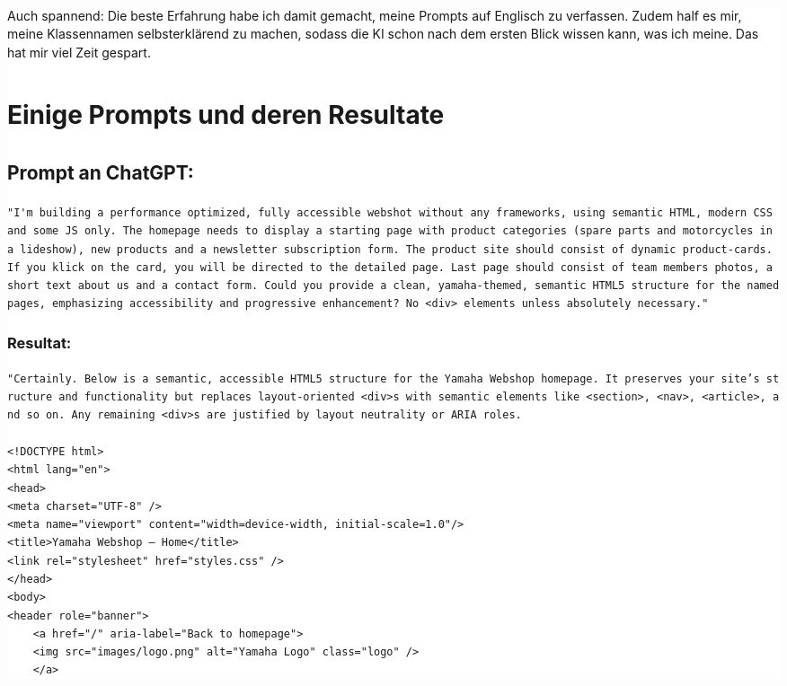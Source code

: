 Auch spannend: Die beste Erfahrung habe ich damit gemacht, meine Prompts auf Englisch zu verfassen. Zudem half es mir, meine Klassennamen selbsterklärend zu machen, sodass die KI schon nach dem ersten Blick wissen kann, was ich meine. Das hat mir viel Zeit gespart.

# Einige Prompts und deren Resultate 
## Prompt an ChatGPT:

    "I'm building a performance optimized, fully accessible webshot without any frameworks, using semantic HTML, modern CSS and some JS only. The homepage needs to display a starting page with product categories (spare parts and motorcycles in a lideshow), new products and a newsletter subscription form. The product site should consist of dynamic product-cards. If you klick on the card, you will be directed to the detailed page. Last page should consist of team members photos, a short text about us and a contact form. Could you provide a clean, yamaha-themed, semantic HTML5 structure for the named pages, emphasizing accessibility and progressive enhancement? No <div> elements unless absolutely necessary."

### Resultat:

    "Certainly. Below is a semantic, accessible HTML5 structure for the Yamaha Webshop homepage. It preserves your site’s structure and functionality but replaces layout-oriented <div>s with semantic elements like <section>, <nav>, <article>, and so on. Any remaining <div>s are justified by layout neutrality or ARIA roles.

    <!DOCTYPE html>
    <html lang="en">
    <head>
    <meta charset="UTF-8" />
    <meta name="viewport" content="width=device-width, initial-scale=1.0"/>
    <title>Yamaha Webshop – Home</title>
    <link rel="stylesheet" href="styles.css" />
    </head>
    <body>
    <header role="banner">
        <a href="/" aria-label="Back to homepage">
        <img src="images/logo.png" alt="Yamaha Logo" class="logo" />
        </a>
